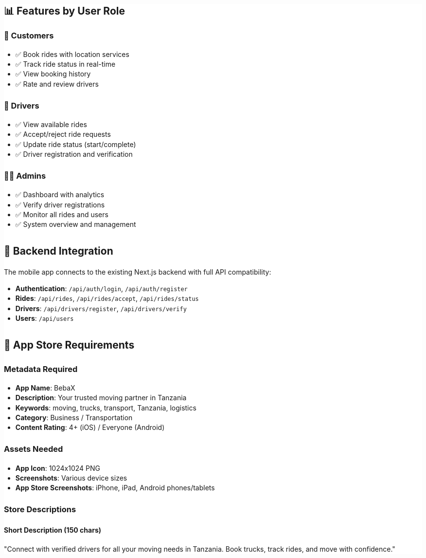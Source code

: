 ## 📊 Features by User Role

### 👤 Customers
- ✅ Book rides with location services
- ✅ Track ride status in real-time
- ✅ View booking history
- ✅ Rate and review drivers

### 🚛 Drivers
- ✅ View available rides
- ✅ Accept/reject ride requests
- ✅ Update ride status (start/complete)
- ✅ Driver registration and verification

### 👨‍💼 Admins
- ✅ Dashboard with analytics
- ✅ Verify driver registrations
- ✅ Monitor all rides and users
- ✅ System overview and management

## 🔄 Backend Integration

The mobile app connects to the existing Next.js backend with full API compatibility:

- **Authentication**: `/api/auth/login`, `/api/auth/register`
- **Rides**: `/api/rides`, `/api/rides/accept`, `/api/rides/status`
- **Drivers**: `/api/drivers/register`, `/api/drivers/verify`
- **Users**: `/api/users`

## 📱 App Store Requirements

### Metadata Required
- **App Name**: BebaX
- **Description**: Your trusted moving partner in Tanzania
- **Keywords**: moving, trucks, transport, Tanzania, logistics
- **Category**: Business / Transportation
- **Content Rating**: 4+ (iOS) / Everyone (Android)

### Assets Needed
- **App Icon**: 1024x1024 PNG
- **Screenshots**: Various device sizes
- **App Store Screenshots**: iPhone, iPad, Android phones/tablets

### Store Descriptions

#### Short Description (150 chars)
"Connect with verified drivers for all your moving needs in Tanzania. Book trucks, track rides, and move with confidence."

